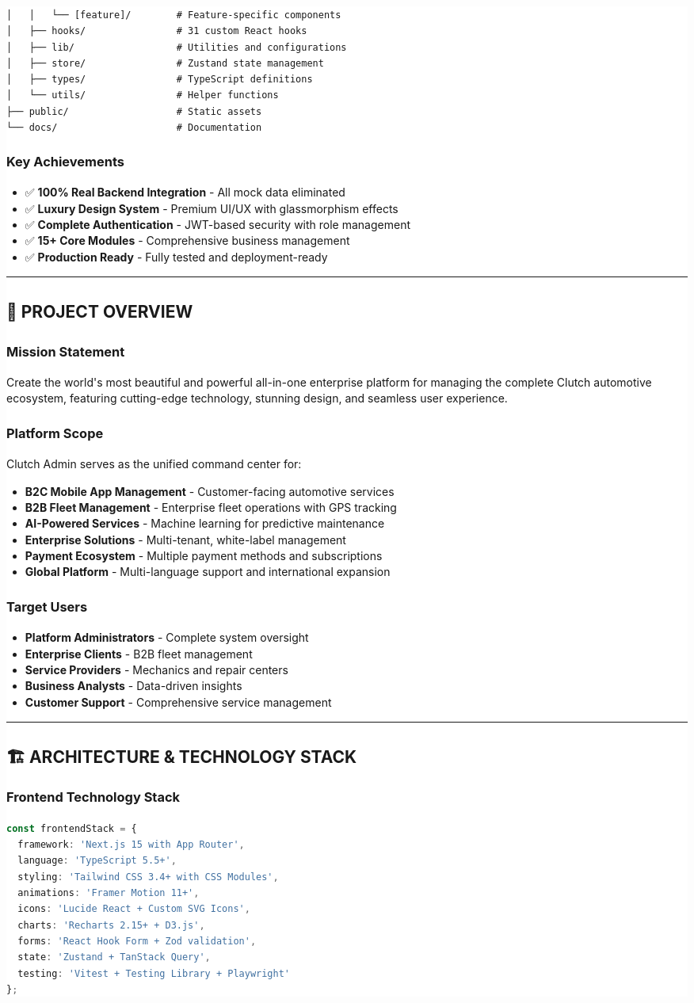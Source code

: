 ```
│   │   └── [feature]/        # Feature-specific components
│   ├── hooks/                # 31 custom React hooks
│   ├── lib/                  # Utilities and configurations
│   ├── store/                # Zustand state management
│   ├── types/                # TypeScript definitions
│   └── utils/                # Helper functions
├── public/                   # Static assets
└── docs/                     # Documentation
```

### **Key Achievements**
- ✅ **100% Real Backend Integration** - All mock data eliminated
- ✅ **Luxury Design System** - Premium UI/UX with glassmorphism effects
- ✅ **Complete Authentication** - JWT-based security with role management
- ✅ **15+ Core Modules** - Comprehensive business management
- ✅ **Production Ready** - Fully tested and deployment-ready

---

## 🏢 **PROJECT OVERVIEW**

### **Mission Statement**
Create the world's most beautiful and powerful all-in-one enterprise platform for managing the complete Clutch automotive ecosystem, featuring cutting-edge technology, stunning design, and seamless user experience.

### **Platform Scope**
Clutch Admin serves as the unified command center for:
- **B2C Mobile App Management** - Customer-facing automotive services
- **B2B Fleet Management** - Enterprise fleet operations with GPS tracking
- **AI-Powered Services** - Machine learning for predictive maintenance
- **Enterprise Solutions** - Multi-tenant, white-label management
- **Payment Ecosystem** - Multiple payment methods and subscriptions
- **Global Platform** - Multi-language support and international expansion

### **Target Users**
- **Platform Administrators** - Complete system oversight
- **Enterprise Clients** - B2B fleet management
- **Service Providers** - Mechanics and repair centers
- **Business Analysts** - Data-driven insights
- **Customer Support** - Comprehensive service management

---

## 🏗️ **ARCHITECTURE & TECHNOLOGY STACK**

### **Frontend Technology Stack**
```typescript
const frontendStack = {
  framework: 'Next.js 15 with App Router',
  language: 'TypeScript 5.5+',
  styling: 'Tailwind CSS 3.4+ with CSS Modules',
  animations: 'Framer Motion 11+',
  icons: 'Lucide React + Custom SVG Icons',
  charts: 'Recharts 2.15+ + D3.js',
  forms: 'React Hook Form + Zod validation',
  state: 'Zustand + TanStack Query',
  testing: 'Vitest + Testing Library + Playwright'
};
```
